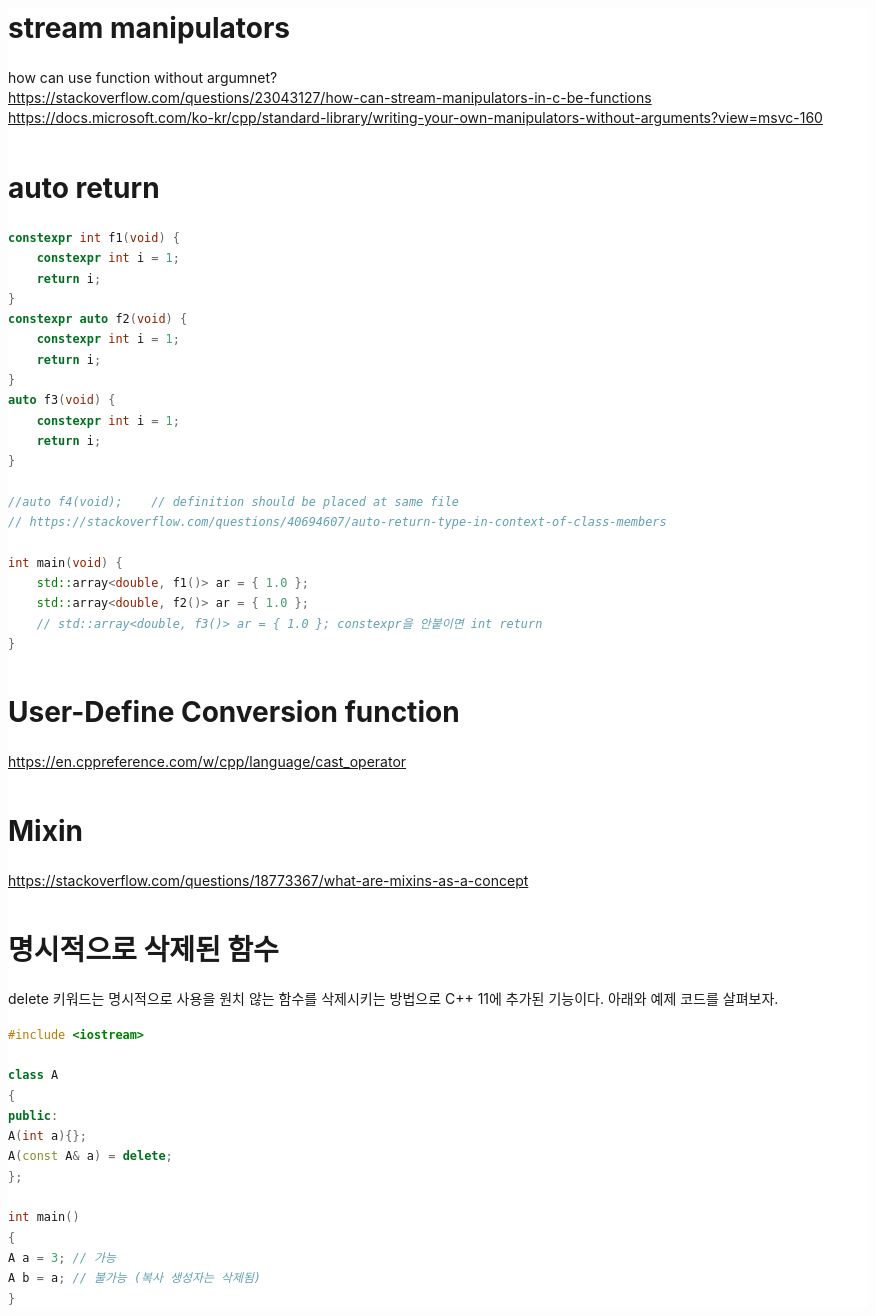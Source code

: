 # stream manipulators
how can use function without argumnet?  
https://stackoverflow.com/questions/23043127/how-can-stream-manipulators-in-c-be-functions  
https://docs.microsoft.com/ko-kr/cpp/standard-library/writing-your-own-manipulators-without-arguments?view=msvc-160

# auto return
```cpp 
constexpr int f1(void) {
	constexpr int i = 1;
	return i;
}
constexpr auto f2(void) {
	constexpr int i = 1;
	return i;
}
auto f3(void) {
	constexpr int i = 1;
	return i;
}

//auto f4(void);    // definition should be placed at same file
// https://stackoverflow.com/questions/40694607/auto-return-type-in-context-of-class-members

int main(void) {
	std::array<double, f1()> ar = { 1.0 };
	std::array<double, f2()> ar = { 1.0 };
	// std::array<double, f3()> ar = { 1.0 }; constexpr을 안붙이면 int return
}
```

# User-Define Conversion function
https://en.cppreference.com/w/cpp/language/cast_operator


# Mixin
https://stackoverflow.com/questions/18773367/what-are-mixins-as-a-concept


# 명시적으로 삭제된 함수

delete 키워드는 명시적으로 사용을 원치 않는 함수를 삭제시키는 방법으로 C++ 11에 추가된 기능이다. 아래와 예제 코드를 살펴보자.

```cpp
#include <iostream>

class A 
{
public:
A(int a){};
A(const A& a) = delete;
};

int main() 
{
A a = 3; // 가능
A b = a; // 불가능 (복사 생성자는 삭제됨)
}
```
